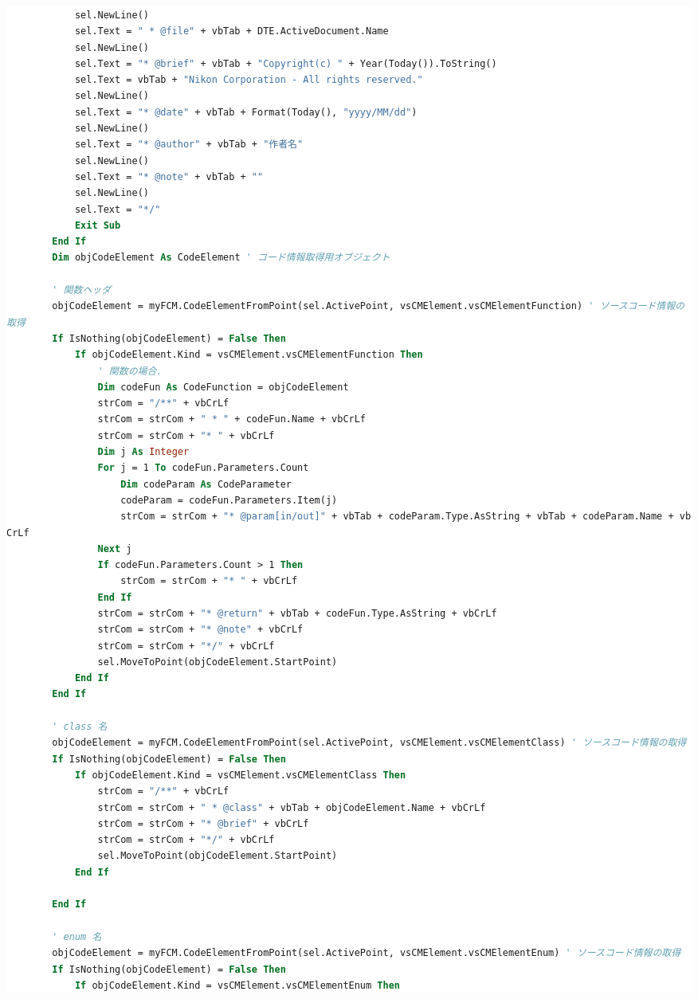 ```vb
            sel.NewLine()
            sel.Text = " * @file" + vbTab + DTE.ActiveDocument.Name
            sel.NewLine()
            sel.Text = "* @brief" + vbTab + "Copyright(c) " + Year(Today()).ToString()
            sel.Text = vbTab + "Nikon Corporation - All rights reserved."
            sel.NewLine()
            sel.Text = "* @date" + vbTab + Format(Today(), "yyyy/MM/dd")
            sel.NewLine()
            sel.Text = "* @author" + vbTab + "作者名"
            sel.NewLine()
            sel.Text = "* @note" + vbTab + ""
            sel.NewLine()
            sel.Text = "*/"
            Exit Sub
        End If
        Dim objCodeElement As CodeElement ' コード情報取得用オブジェクト

        ' 関数ヘッダ
        objCodeElement = myFCM.CodeElementFromPoint(sel.ActivePoint, vsCMElement.vsCMElementFunction) ' ソースコード情報の取得
        If IsNothing(objCodeElement) = False Then
            If objCodeElement.Kind = vsCMElement.vsCMElementFunction Then
                ' 関数の場合.
                Dim codeFun As CodeFunction = objCodeElement
                strCom = "/**" + vbCrLf
                strCom = strCom + " * " + codeFun.Name + vbCrLf
                strCom = strCom + "* " + vbCrLf
                Dim j As Integer
                For j = 1 To codeFun.Parameters.Count
                    Dim codeParam As CodeParameter
                    codeParam = codeFun.Parameters.Item(j)
                    strCom = strCom + "* @param[in/out]" + vbTab + codeParam.Type.AsString + vbTab + codeParam.Name + vbCrLf
                Next j
                If codeFun.Parameters.Count > 1 Then
                    strCom = strCom + "* " + vbCrLf
                End If
                strCom = strCom + "* @return" + vbTab + codeFun.Type.AsString + vbCrLf
                strCom = strCom + "* @note" + vbCrLf
                strCom = strCom + "*/" + vbCrLf
                sel.MoveToPoint(objCodeElement.StartPoint)
            End If
        End If

        ' class 名
        objCodeElement = myFCM.CodeElementFromPoint(sel.ActivePoint, vsCMElement.vsCMElementClass) ' ソースコード情報の取得
        If IsNothing(objCodeElement) = False Then
            If objCodeElement.Kind = vsCMElement.vsCMElementClass Then
                strCom = "/**" + vbCrLf
                strCom = strCom + " * @class" + vbTab + objCodeElement.Name + vbCrLf
                strCom = strCom + "* @brief" + vbCrLf
                strCom = strCom + "*/" + vbCrLf
                sel.MoveToPoint(objCodeElement.StartPoint)
            End If

        End If

        ' enum 名
        objCodeElement = myFCM.CodeElementFromPoint(sel.ActivePoint, vsCMElement.vsCMElementEnum) ' ソースコード情報の取得
        If IsNothing(objCodeElement) = False Then
            If objCodeElement.Kind = vsCMElement.vsCMElementEnum Then
```